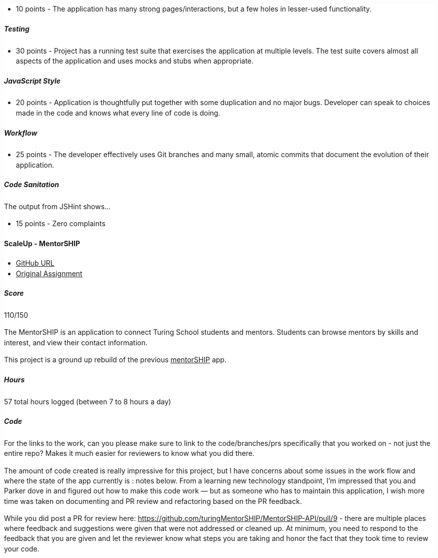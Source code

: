  * 10 points - The application has many strong pages/interactions, but a few holes in lesser-used functionality.

##### Testing

 * 30 points - Project has a running test suite that exercises the application at multiple levels. The test suite covers almost all aspects of the application and uses mocks and stubs when appropriate.

##### JavaScript Style

 * 20 points - Application is thoughtfully put together with some duplication and no major bugs. Developer can speak to choices made in the code and knows what every line of code is doing.

##### Workflow

 * 25 points - The developer effectively uses Git branches and many small, atomic commits that document the evolution of their application.

##### Code Sanitation

 The output from JSHint shows…

 * 15 points - Zero complaints

#### ScaleUp - MentorSHIP

* [GitHub URL](https://github.com/turingMentorSHIP)
* [Original Assignment](https://github.com/turingschool/lesson_plans/blob/master/ruby_04-apis_and_scalability/mentorSHIP_project.markdown)

##### Score
110/150

The MentorSHIP is an application to connect Turing School students and mentors. Students can browse mentors by skills and interest, and view their contact information.

This project is a ground up rebuild of the previous [mentorSHIP](https://github.com/turingschool-projects/mentorSHIP) app.

##### Hours

57 total hours logged (between 7 to 8 hours a day)

##### Code

For the links to the work, can you please make sure to link to the code/branches/prs specifically that you worked on - not just the entire repo? Makes it much easier for reviewers to know what you did there.

The amount of code created is really impressive for this project, but I have concerns about some issues in the work flow and where the state of the app currently is : notes below. From a learning new technology standpoint, I’m impressed that you and Parker dove in and figured out how to make this code work — but as someone who has to maintain this application, I wish more time was taken on documenting and PR review and refactoring based on the PR feedback.

While you did post a PR for review here: https://github.com/turingMentorSHIP/MentorSHIP-API/pull/9 - there are multiple places where feedback and suggestions were given that were not addressed or cleaned up. At minimum, you need to respond to the feedback that you are given and let the reviewer know what steps you are taking and honor the fact that they took time to review your code.
